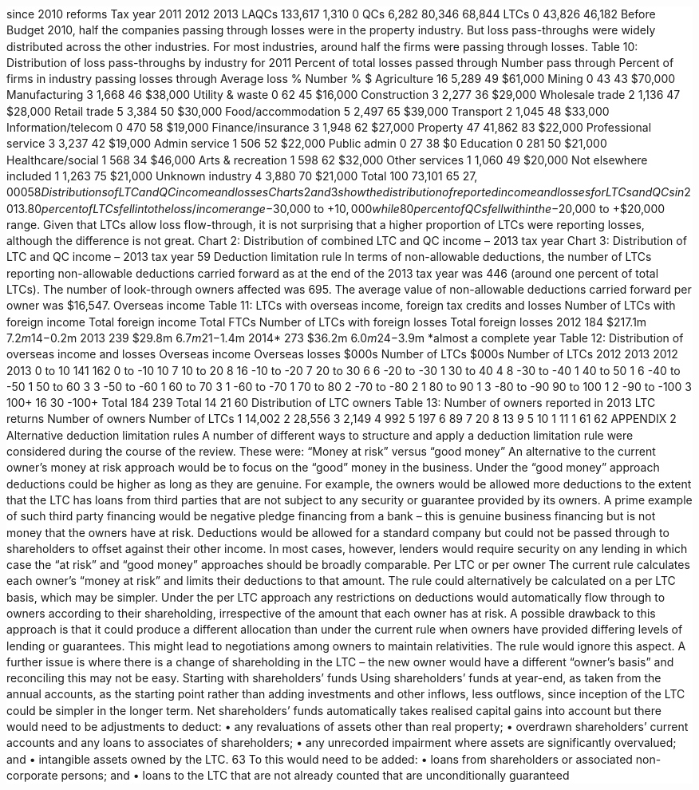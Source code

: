 since 2010 reforms Tax year 2011 2012 2013 LAQCs 133,617 1,310 0 QCs 6,282 80,346 68,844 LTCs 0 43,826 46,182 Before Budget 2010, half the companies passing through losses were in the property industry. But loss pass-throughs were widely distributed across the other industries. For most industries, around half the firms were passing through losses. Table 10: Distribution of loss pass-throughs by industry for 2011 Percent of total losses passed through Number pass through Percent of firms in industry passing losses through Average loss % Number % $ Agriculture 16 5,289 49 $61,000 Mining 0 43 43 $70,000 Manufacturing 3 1,668 46 $38,000 Utility & waste 0 62 45 $16,000 Construction 3 2,277 36 $29,000 Wholesale trade 2 1,136 47 $28,000 Retail trade 5 3,384 50 $30,000 Food/accommodation 5 2,497 65 $39,000 Transport 2 1,045 48 $33,000 Information/telecom 0 470 58 $19,000 Finance/insurance 3 1,948 62 $27,000 Property 47 41,862 83 $22,000 Professional service 3 3,237 42 $19,000 Admin service 1 506 52 $22,000 Public admin 0 27 38 $0 Education 0 281 50 $21,000 Healthcare/social 1 568 34 $46,000 Arts & recreation 1 598 62 $32,000 Other services 1 1,060 49 $20,000 Not elsewhere included 1 1,263 75 $21,000 Unknown industry 4 3,880 70 $21,000 Total 100 73,101 65 $27,000 58 Distributions of LTC and QC income and losses Charts 2 and 3 show the distribution of reported income and losses for LTCs and QCs in 2013. 80 percent of LTCs fell into the loss/income range -$30,000 to +$10,000 while 80 percent of QCs fell within the -$20,000 to +$20,000 range. Given that LTCs allow loss flow-through, it is not surprising that a higher proportion of LTCs were reporting losses, although the difference is not great. Chart 2: Distribution of combined LTC and QC income – 2013 tax year Chart 3: Distribution of LTC and QC income – 2013 tax year 59 Deduction limitation rule In terms of non-allowable deductions, the number of LTCs reporting non-allowable deductions carried forward as at the end of the 2013 tax year was 446 (around one percent of total LTCs). The number of look-through owners affected was 695. The average value of non-allowable deductions carried forward per owner was $16,547. Overseas income Table 11: LTCs with overseas income, foreign tax credits and losses Number of LTCs with foreign income Total foreign income Total FTCs Number of LTCs with foreign losses Total foreign losses 2012 184 $217.1m $7.2m 14 -$0.2m 2013 239 $29.8m $6.7m 21 -$1.4m 2014\* 273 $36.2m $6.0m 24 -$3.9m \*almost a complete year Table 12: Distribution of overseas income and losses Overseas income Overseas losses $000s Number of LTCs $000s Number of LTCs 2012 2013 2012 2013 0 to 10 141 162 0 to -10 10 7 10 to 20 8 16 -10 to -20 7 20 to 30 6 6 -20 to -30 1 30 to 40 4 8 -30 to -40 1 40 to 50 1 6 -40 to -50 1 50 to 60 3 3 -50 to -60 1 60 to 70 3 1 -60 to -70 1 70 to 80 2 -70 to -80 2 1 80 to 90 1 3 -80 to -90 90 to 100 1 2 -90 to -100 3 100+ 16 30 -100+ Total 184 239 Total 14 21 60 Distribution of LTC owners Table 13: Number of owners reported in 2013 LTC returns Number of owners Number of LTCs 1 14,002 2 28,556 3 2,149 4 992 5 197 6 89 7 20 8 13 9 5 10 1 11 1 61 62 APPENDIX 2 Alternative deduction limitation rules A number of different ways to structure and apply a deduction limitation rule were considered during the course of the review. These were: “Money at risk” versus “good money” An alternative to the current owner’s money at risk approach would be to focus on the “good” money in the business. Under the “good money” approach deductions could be higher as long as they are genuine. For example, the owners would be allowed more deductions to the extent that the LTC has loans from third parties that are not subject to any security or guarantee provided by its owners. A prime example of such third party financing would be negative pledge financing from a bank – this is genuine business financing but is not money that the owners have at risk. Deductions would be allowed for a standard company but could not be passed through to shareholders to offset against their other income. In most cases, however, lenders would require security on any lending in which case the “at risk” and “good money” approaches should be broadly comparable. Per LTC or per owner The current rule calculates each owner’s “money at risk” and limits their deductions to that amount. The rule could alternatively be calculated on a per LTC basis, which may be simpler. Under the per LTC approach any restrictions on deductions would automatically flow through to owners according to their shareholding, irrespective of the amount that each owner has at risk. A possible drawback to this approach is that it could produce a different allocation than under the current rule when owners have provided differing levels of lending or guarantees. This might lead to negotiations among owners to maintain relativities. The rule would ignore this aspect. A further issue is where there is a change of shareholding in the LTC – the new owner would have a different “owner’s basis” and reconciling this may not be easy. Starting with shareholders’ funds Using shareholders’ funds at year-end, as taken from the annual accounts, as the starting point rather than adding investments and other inflows, less outflows, since inception of the LTC could be simpler in the longer term. Net shareholders’ funds automatically takes realised capital gains into account but there would need to be adjustments to deduct: • any revaluations of assets other than real property; • overdrawn shareholders’ current accounts and any loans to associates of shareholders; • any unrecorded impairment where assets are significantly overvalued; and • intangible assets owned by the LTC. 63 To this would need to be added: • loans from shareholders or associated non-corporate persons; and • loans to the LTC that are not already counted that are unconditionally guaranteed